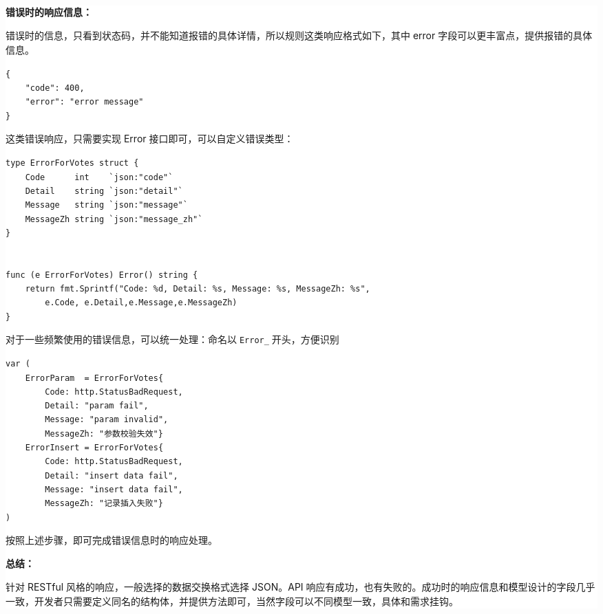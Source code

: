 



**错误时的响应信息：**


错误时的信息，只看到状态码，并不能知道报错的具体详情，所以规则这类响应格式如下，其中 error 字段可以更丰富点，提供报错的具体信息。

```
{
    "code": 400,
    "error": "error message"
}
```

这类错误响应，只需要实现 Error 接口即可，可以自定义错误类型：

```
type ErrorForVotes struct {
	Code      int    `json:"code"`
	Detail    string `json:"detail"`
	Message   string `json:"message"`
	MessageZh string `json:"message_zh"`
}


func (e ErrorForVotes) Error() string {
	return fmt.Sprintf("Code: %d, Detail: %s, Message: %s, MessageZh: %s",
		e.Code, e.Detail,e.Message,e.MessageZh)
}

```


对于一些频繁使用的错误信息，可以统一处理：命名以 `Error_` 开头，方便识别

```
var (
	ErrorParam  = ErrorForVotes{
		Code: http.StatusBadRequest, 
		Detail: "param fail", 
		Message: "param invalid", 
		MessageZh: "参数校验失效"}
	ErrorInsert = ErrorForVotes{
		Code: http.StatusBadRequest, 
		Detail: "insert data fail", 
		Message: "insert data fail", 
		MessageZh: "记录插入失败"}
)

```


按照上述步骤，即可完成错误信息时的响应处理。

**总结：**

针对 RESTful 风格的响应，一般选择的数据交换格式选择 JSON。API 响应有成功，也有失败的。成功时的响应信息和模型设计的字段几乎一致，开发者只需要定义同名的结构体，并提供方法即可，当然字段可以不同模型一致，具体和需求挂钩。
